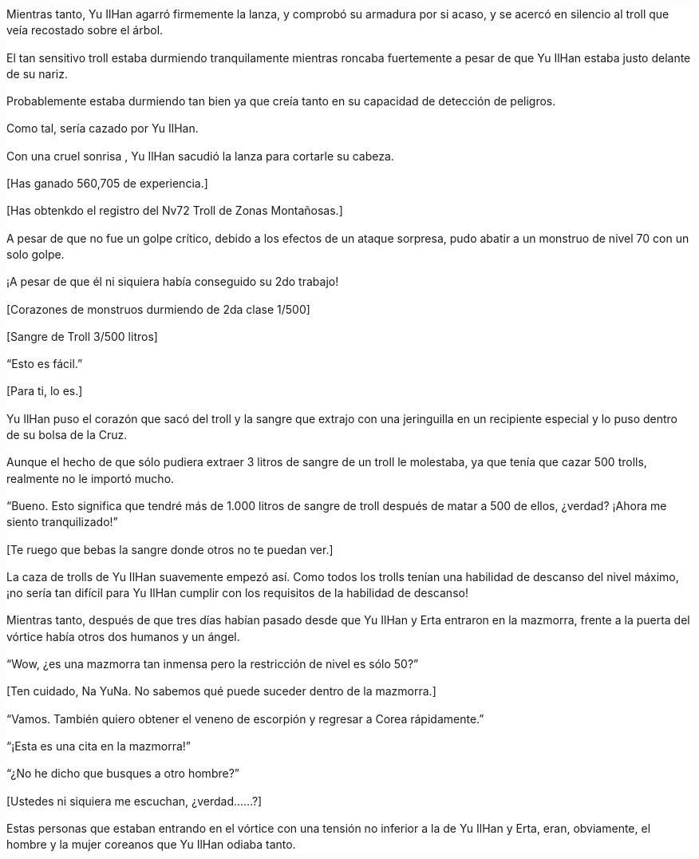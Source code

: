 Mientras tanto, Yu IlHan agarró firmemente la lanza, y comprobó su armadura por si acaso, y se acercó en silencio al troll que veía recostado sobre el árbol.

El tan sensitivo troll estaba durmiendo tranquilamente mientras roncaba fuertemente a pesar de que Yu IlHan estaba justo delante de su nariz.

Probablemente estaba durmiendo tan bien ya que creía tanto en su capacidad de 
detección de peligros.

Como tal, sería cazado por Yu IlHan.

Con una cruel sonrisa , Yu IlHan sacudió la lanza para cortarle su cabeza.

[Has ganado 560,705 de experiencia.]

[Has obtenkdo el registro del Nv72 Troll de Zonas Montañosas.]

A pesar de que no fue un golpe crítico, debido a los efectos de un ataque sorpresa, pudo abatir a un monstruo de nivel 70 con un solo golpe.

¡A pesar de que él ni siquiera había conseguido su 2do trabajo!

[Corazones de monstruos durmiendo de 2da clase 1/500]

[Sangre de Troll 3/500 litros]

“Esto es fácil.”

[Para ti, lo es.]

Yu IlHan puso el corazón que sacó del troll y la sangre que extrajo con una jeringuilla en un recipiente especial y lo puso dentro de su bolsa de la Cruz.

Aunque el hecho de que sólo pudiera extraer 3 litros de sangre de un troll le molestaba, ya que tenía que cazar 500 trolls, realmente no le importó mucho.

“Bueno. Esto significa que tendré más de 1.000 litros de sangre de troll después de matar a 500 de ellos, ¿verdad? ¡Ahora me siento tranquilizado!”

[Te ruego que bebas la sangre donde otros no te puedan ver.]

La caza de trolls de Yu IlHan suavemente empezó así. Como todos los trolls tenían una habilidad de descanso del nivel máximo, ¡no sería tan difícil para Yu IlHan cumplir con los requisitos de la habilidad de descanso!

Mientras tanto, después de que tres días habían pasado desde que Yu IlHan y Erta entraron en la mazmorra, frente a la puerta del vórtice había otros dos humanos y un ángel.

“Wow, ¿es una mazmorra tan inmensa pero la restricción de nivel es sólo 50?”

[Ten cuidado, Na YuNa. No sabemos qué puede suceder dentro de la mazmorra.]

“Vamos. También quiero obtener el veneno de escorpión y regresar a Corea
rápidamente.”

“¡Esta es una cita en la mazmorra!”

“¿No he dicho que busques a otro hombre?”

[Ustedes ni siquiera me escuchan, ¿verdad……?]

Estas personas que estaban entrando en el vórtice con una tensión no inferior a la de Yu IlHan y Erta, eran, obviamente, el hombre y la mujer coreanos que Yu IlHan odiaba tanto.
